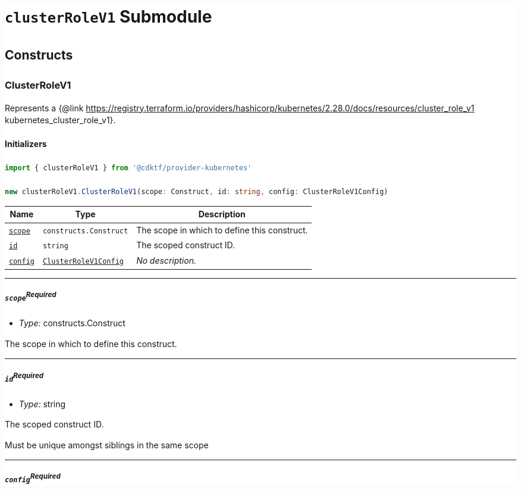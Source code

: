 # `clusterRoleV1` Submodule <a name="`clusterRoleV1` Submodule" id="@cdktf/provider-kubernetes.clusterRoleV1"></a>

## Constructs <a name="Constructs" id="Constructs"></a>

### ClusterRoleV1 <a name="ClusterRoleV1" id="@cdktf/provider-kubernetes.clusterRoleV1.ClusterRoleV1"></a>

Represents a {@link https://registry.terraform.io/providers/hashicorp/kubernetes/2.28.0/docs/resources/cluster_role_v1 kubernetes_cluster_role_v1}.

#### Initializers <a name="Initializers" id="@cdktf/provider-kubernetes.clusterRoleV1.ClusterRoleV1.Initializer"></a>

```typescript
import { clusterRoleV1 } from '@cdktf/provider-kubernetes'

new clusterRoleV1.ClusterRoleV1(scope: Construct, id: string, config: ClusterRoleV1Config)
```

| **Name** | **Type** | **Description** |
| --- | --- | --- |
| <code><a href="#@cdktf/provider-kubernetes.clusterRoleV1.ClusterRoleV1.Initializer.parameter.scope">scope</a></code> | <code>constructs.Construct</code> | The scope in which to define this construct. |
| <code><a href="#@cdktf/provider-kubernetes.clusterRoleV1.ClusterRoleV1.Initializer.parameter.id">id</a></code> | <code>string</code> | The scoped construct ID. |
| <code><a href="#@cdktf/provider-kubernetes.clusterRoleV1.ClusterRoleV1.Initializer.parameter.config">config</a></code> | <code><a href="#@cdktf/provider-kubernetes.clusterRoleV1.ClusterRoleV1Config">ClusterRoleV1Config</a></code> | *No description.* |

---

##### `scope`<sup>Required</sup> <a name="scope" id="@cdktf/provider-kubernetes.clusterRoleV1.ClusterRoleV1.Initializer.parameter.scope"></a>

- *Type:* constructs.Construct

The scope in which to define this construct.

---

##### `id`<sup>Required</sup> <a name="id" id="@cdktf/provider-kubernetes.clusterRoleV1.ClusterRoleV1.Initializer.parameter.id"></a>

- *Type:* string

The scoped construct ID.

Must be unique amongst siblings in the same scope

---

##### `config`<sup>Required</sup> <a name="config" id="@cdktf/provider-kubernetes.clusterRoleV1.ClusterRoleV1.Initializer.parameter.config"></a>
